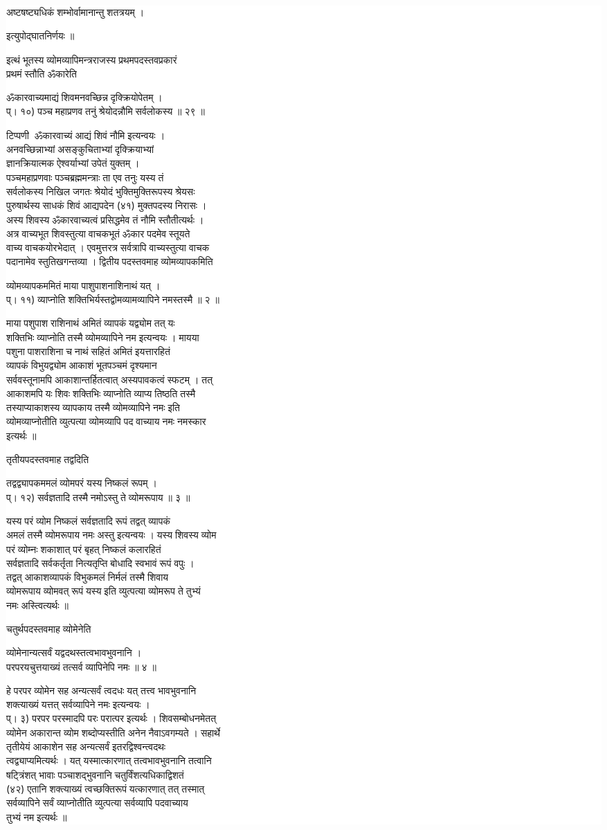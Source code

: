 अष्टषष्ट्यधिकं शम्भोर्वामानान्तु शतत्रयम् ।  
  
इत्युपोद्घातनिर्णयः ॥  
  
इत्थं भूतस्य व्योमव्यापिमन्त्रराजस्य प्रथमपदस्तवप्रकारं   
प्रथमं स्तौति ॐकारेति   
  
ॐकारवाच्यमाद्यं शिवमनवच्छिन्न दृक्क्रियोपेतम् ।  
प्। १०) पञ्च महाप्रणव तनुं श्रेयोदन्नौमि सर्वलोकस्य ॥ २९ ॥  
  
टिप्पणी  ॐकारवाच्यं आद्यं शिवं नौमि इत्यन्वयः ।  
अनवच्छिन्नाभ्यां असङ्कुचिताभ्यां दृक्क्रियाभ्यां   
ज्ञानक्रियात्मक ऐश्वर्याभ्यां उपेतं युक्तम् ।   
पञ्चमहाप्रणवाः पञ्चब्रह्ममन्त्राः ता एव तनुः यस्य तं   
सर्वलोकस्य निखिल जगतः श्रेयोदं भुक्तिमुक्तिरूपस्य श्रेयसः   
पुरुषार्थस्य साधकं शिवं आद्यपदेन (४१) मुक्तपदस्य निरासः ।   
अस्य शिवस्य ॐकारवाच्यत्वं प्रसिद्धमेव तं नौमि स्तौतीत्यर्थः ।   
अत्र वाच्यभूत शिवस्तुत्या वाचकभूतं ॐकार पदमेव स्तूयते   
वाच्य वाचकयोरभेदात् । एवमुत्तरत्र सर्वत्रापि वाच्यस्तुत्या वाचक   
पदानामेव स्तुतिखगन्तव्या । द्वितीय पदस्तवमाह व्योमव्यापकमिति   
  
व्योमव्यापकममितं माया पाशुपाशनाशिनाथं यत् ।  
प्। ११) व्याप्नोति शक्तिभिर्यस्तद्वोमव्यामव्यापिने नमस्तस्मै ॥ २ ॥  
  
माया पशुपाश राशिनाथं अमितं व्यापकं यद्व्योम तत् यः   
शक्तिभिः व्याप्नोति तस्मै व्योमव्यापिने नम इत्यन्वयः । मायया   
पशुना पाशराशिना च नाथं सहितं अमितं इयत्तारहितं   
व्यापकं विभुयद्व्योम आकाशं भूतपञ्चमं दृश्यमान   
सर्ववस्तूनामपि आकाशान्तर्हितत्वात् अस्यपावकत्वं स्फटम् । तत्   
आकाशमपि यः शिवः शक्तिभिः व्याप्नोति व्याप्य तिष्ठति तस्मै   
तस्याप्याकाशस्य व्यापकाय तस्मै व्योमव्यापिने नमः इति   
व्योमव्याप्नोतीति व्युत्पत्या व्योमव्यापि पद वाच्याय नमः नमस्कार   
इत्यर्थः ॥  
  
तृतीयपदस्तवमाह तद्वदिति   
  
तद्वद्व्यापकममलं व्योमपरं यस्य निष्कलं रूपम् ।  
प्। १२) सर्वज्ञतादि तस्मै नमोऽस्तु ते व्योमरूपाय ॥ ३ ॥  
  
यस्य परं व्योम निष्कलं सर्वज्ञतादि रूपं तद्वत् व्यापकं   
अमलं तस्मै व्योमरूपाय नमः अस्तु इत्यन्वयः । यस्य शिवस्य व्योम   
परं व्योम्नः शकाशात् परं बृहत् निष्कलं कलारहितं   
सर्वज्ञतादि सर्वकर्तृता नित्यतृप्ति बोधादि स्वभावं रूपं वपुः ।   
तद्वत् आकाशव्यापकं विभुकमलं निर्मलं तस्मै शिवाय   
व्योमरूपाय व्योमवत् रूपं यस्य इति व्युत्पत्या व्योमरूप ते तुभ्यं   
नमः अस्त्वित्यर्थः ॥  
  
चतुर्थपदस्तवमाह व्योमेनेति   
  
व्योमेनान्यत्सर्वं यद्वदथस्तत्वभावभुवनानि ।  
परपरयचुत्तयाख्यं तत्सर्व व्यापिनेपि नमः ॥ ४ ॥  
  
हे परपर व्योमेन सह अन्यत्सर्वं त्वदधः यत् तत्त्व भावभुवनानि    
शक्त्याख्यं यत्तत् सर्वव्यापिने नमः इत्यन्वयः ।  
प्। ३) परपर परस्मादपि परः परात्पर इत्यर्थः । शिवसम्बोधनमेतत्   
व्योमेन अकारान्त व्योम शब्दोप्यस्तीति अनेन नैवाऽवगम्यते । सहार्थे   
तृतीयेयं आकाशेन सह अन्यत्सर्वं इतरद्विश्वन्त्वदथः   
त्वद्व्याप्यमित्यर्थः । यत् यस्मात्कारणात् तत्वभावभुवनानि तत्वानि   
षट्त्रिंशत् भावाः पञ्चाशद्भुवनानि चतुर्विंशत्यधिकाद्विशतं   
(४२) एतानि शक्त्याख्यं त्वच्छक्तिरूपं यत्कारणात् तत् तस्मात्   
सर्वव्यापिने सर्वं व्याप्नोतीति व्युत्पत्या सर्वव्यापि पदवाच्याय   
तुभ्यं नम इत्यर्थः ॥  
  